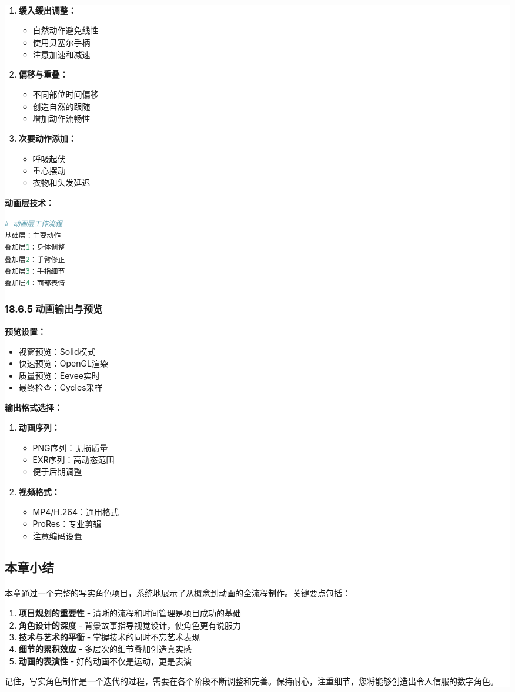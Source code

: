 1. **缓入缓出调整：**
   - 自然动作避免线性
   - 使用贝塞尔手柄
   - 注意加速和减速

2. **偏移与重叠：**
   - 不同部位时间偏移
   - 创造自然的跟随
   - 增加动作流畅性

3. **次要动作添加：**
   - 呼吸起伏
   - 重心摆动
   - 衣物和头发延迟

**动画层技术：**
```python
# 动画层工作流程
基础层：主要动作
叠加层1：身体调整
叠加层2：手臂修正
叠加层3：手指细节
叠加层4：面部表情
```

### 18.6.5 动画输出与预览

**预览设置：**
- 视窗预览：Solid模式
- 快速预览：OpenGL渲染
- 质量预览：Eevee实时
- 最终检查：Cycles采样

**输出格式选择：**
1. **动画序列：**
   - PNG序列：无损质量
   - EXR序列：高动态范围
   - 便于后期调整

2. **视频格式：**
   - MP4/H.264：通用格式
   - ProRes：专业剪辑
   - 注意编码设置

## 本章小结

本章通过一个完整的写实角色项目，系统地展示了从概念到动画的全流程制作。关键要点包括：

1. **项目规划的重要性** - 清晰的流程和时间管理是项目成功的基础
2. **角色设计的深度** - 背景故事指导视觉设计，使角色更有说服力
3. **技术与艺术的平衡** - 掌握技术的同时不忘艺术表现
4. **细节的累积效应** - 多层次的细节叠加创造真实感
5. **动画的表演性** - 好的动画不仅是运动，更是表演

记住，写实角色制作是一个迭代的过程，需要在各个阶段不断调整和完善。保持耐心，注重细节，您将能够创造出令人信服的数字角色。
